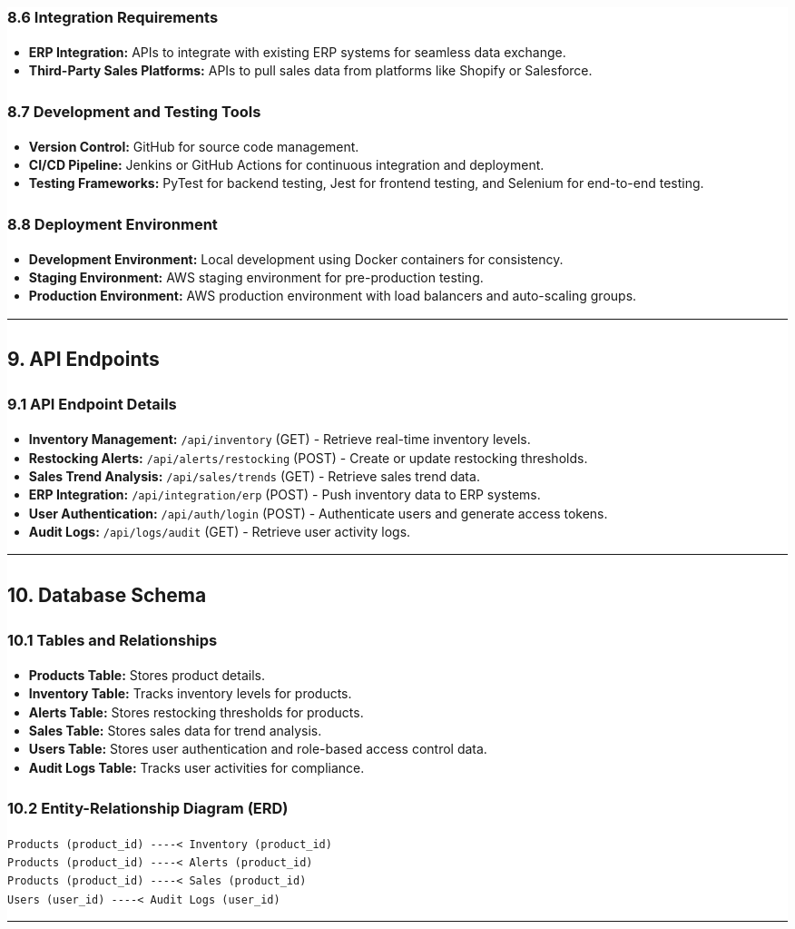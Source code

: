 ### **8.6 Integration Requirements**
- **ERP Integration:** APIs to integrate with existing ERP systems for seamless data exchange.
- **Third-Party Sales Platforms:** APIs to pull sales data from platforms like Shopify or Salesforce.

### **8.7 Development and Testing Tools**
- **Version Control:** GitHub for source code management.
- **CI/CD Pipeline:** Jenkins or GitHub Actions for continuous integration and deployment.
- **Testing Frameworks:** PyTest for backend testing, Jest for frontend testing, and Selenium for end-to-end testing.

### **8.8 Deployment Environment**
- **Development Environment:** Local development using Docker containers for consistency.
- **Staging Environment:** AWS staging environment for pre-production testing.
- **Production Environment:** AWS production environment with load balancers and auto-scaling groups.

---

## **9. API Endpoints**

### **9.1 API Endpoint Details**
- **Inventory Management:** `/api/inventory` (GET) - Retrieve real-time inventory levels.
- **Restocking Alerts:** `/api/alerts/restocking` (POST) - Create or update restocking thresholds.
- **Sales Trend Analysis:** `/api/sales/trends` (GET) - Retrieve sales trend data.
- **ERP Integration:** `/api/integration/erp` (POST) - Push inventory data to ERP systems.
- **User Authentication:** `/api/auth/login` (POST) - Authenticate users and generate access tokens.
- **Audit Logs:** `/api/logs/audit` (GET) - Retrieve user activity logs.

---

## **10. Database Schema**

### **10.1 Tables and Relationships**
- **Products Table:** Stores product details.
- **Inventory Table:** Tracks inventory levels for products.
- **Alerts Table:** Stores restocking thresholds for products.
- **Sales Table:** Stores sales data for trend analysis.
- **Users Table:** Stores user authentication and role-based access control data.
- **Audit Logs Table:** Tracks user activities for compliance.

### **10.2 Entity-Relationship Diagram (ERD)**
```
Products (product_id) ----< Inventory (product_id)
Products (product_id) ----< Alerts (product_id)
Products (product_id) ----< Sales (product_id)
Users (user_id) ----< Audit Logs (user_id)
```

---